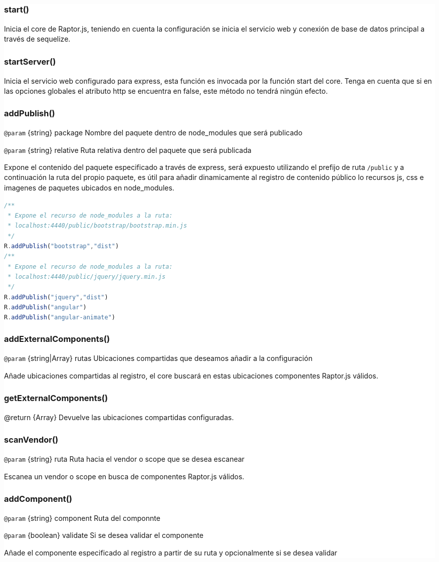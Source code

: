### start()
Inicia el core de Raptor.js, teniendo en cuenta la configuración se inicia el servicio web y conexión de base de datos principal a través de sequelize.

### startServer()
Inicia el servicio web configurado para express, esta función es invocada por la función start del core. Tenga en cuenta que si en las opciones globales el atributo http se encuentra en false, este método no tendrá ningún efecto.

### addPublish()
`@param` {string} package Nombre del paquete dentro de node_modules que será publicado

`@param` {string} relative Ruta relativa dentro del paquete que será publicada

Expone el contenido del paquete especificado a través de express, será expuesto utilizando el prefijo de ruta `/public` y a continuación la ruta del propio paquete, es útil para añadir dinamicamente al registro de contenido público lo recursos js, css e imagenes de paquetes ubicados en node_modules.
``` javascript
/**
 * Expone el recurso de node_modules a la ruta:
 * localhost:4440/public/bootstrap/bootstrap.min.js
 */
R.addPublish("bootstrap","dist")
/**
 * Expone el recurso de node_modules a la ruta:
 * localhost:4440/public/jquery/jquery.min.js
 */
R.addPublish("jquery","dist")
R.addPublish("angular")
R.addPublish("angular-animate")
```
### addExternalComponents()
`@param` {string|Array} rutas Ubicaciones compartidas que deseamos añadir a la configuración

Añade ubicaciones compartidas al registro, el core buscará en estas ubicaciones componentes Raptor.js válidos.

### getExternalComponents()
@return {Array} Devuelve las ubicaciones compartidas configuradas.

### scanVendor()
`@param` {string} ruta Ruta hacia el vendor o scope que se desea escanear

Escanea un vendor o scope en busca de componentes Raptor.js válidos.

### addComponent()
`@param` {string} component Ruta del componnte

`@param` {boolean} validate Si se desea validar el componente

Añade el componente especificado al registro a partir de su ruta y opcionalmente si se desea validar
